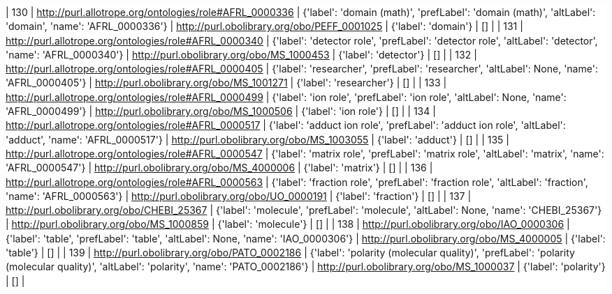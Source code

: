 | 130 | http://purl.allotrope.org/ontologies/role#AFRL_0000336       | {'label': 'domain (math)', 'prefLabel': 'domain (math)', 'altLabel': 'domain', 'name': 'AFRL_0000336'}                                                            | http://purl.obolibrary.org/obo/PEFF_0001025  | {'label': 'domain'}                                    | []                                                                                                                          |
| 131 | http://purl.allotrope.org/ontologies/role#AFRL_0000340       | {'label': 'detector role', 'prefLabel': 'detector role', 'altLabel': 'detector', 'name': 'AFRL_0000340'}                                                          | http://purl.obolibrary.org/obo/MS_1000453    | {'label': 'detector'}                                  | []                                                                                                                          |
| 132 | http://purl.allotrope.org/ontologies/role#AFRL_0000405       | {'label': 'researcher', 'prefLabel': 'researcher', 'altLabel': None, 'name': 'AFRL_0000405'}                                                                      | http://purl.obolibrary.org/obo/MS_1001271    | {'label': 'researcher'}                                | []                                                                                                                          |
| 133 | http://purl.allotrope.org/ontologies/role#AFRL_0000499       | {'label': 'ion role', 'prefLabel': 'ion role', 'altLabel': None, 'name': 'AFRL_0000499'}                                                                          | http://purl.obolibrary.org/obo/MS_1000506    | {'label': 'ion role'}                                  | []                                                                                                                          |
| 134 | http://purl.allotrope.org/ontologies/role#AFRL_0000517       | {'label': 'adduct ion role', 'prefLabel': 'adduct ion role', 'altLabel': 'adduct', 'name': 'AFRL_0000517'}                                                        | http://purl.obolibrary.org/obo/MS_1003055    | {'label': 'adduct'}                                    | []                                                                                                                          |
| 135 | http://purl.allotrope.org/ontologies/role#AFRL_0000547       | {'label': 'matrix role', 'prefLabel': 'matrix role', 'altLabel': 'matrix', 'name': 'AFRL_0000547'}                                                                | http://purl.obolibrary.org/obo/MS_4000006    | {'label': 'matrix'}                                    | []                                                                                                                          |
| 136 | http://purl.allotrope.org/ontologies/role#AFRL_0000563       | {'label': 'fraction role', 'prefLabel': 'fraction role', 'altLabel': 'fraction', 'name': 'AFRL_0000563'}                                                          | http://purl.obolibrary.org/obo/UO_0000191    | {'label': 'fraction'}                                  | []                                                                                                                          |
| 137 | http://purl.obolibrary.org/obo/CHEBI_25367                   | {'label': 'molecule', 'prefLabel': 'molecule', 'altLabel': None, 'name': 'CHEBI_25367'}                                                                           | http://purl.obolibrary.org/obo/MS_1000859    | {'label': 'molecule'}                                  | []                                                                                                                          |
| 138 | http://purl.obolibrary.org/obo/IAO_0000306                   | {'label': 'table', 'prefLabel': 'table', 'altLabel': None, 'name': 'IAO_0000306'}                                                                                 | http://purl.obolibrary.org/obo/MS_4000005    | {'label': 'table'}                                     | []                                                                                                                          |
| 139 | http://purl.obolibrary.org/obo/PATO_0002186                  | {'label': 'polarity (molecular quality)', 'prefLabel': 'polarity (molecular quality)', 'altLabel': 'polarity', 'name': 'PATO_0002186'}                            | http://purl.obolibrary.org/obo/MS_1000037    | {'label': 'polarity'}                                  | []                                                                                                                          |